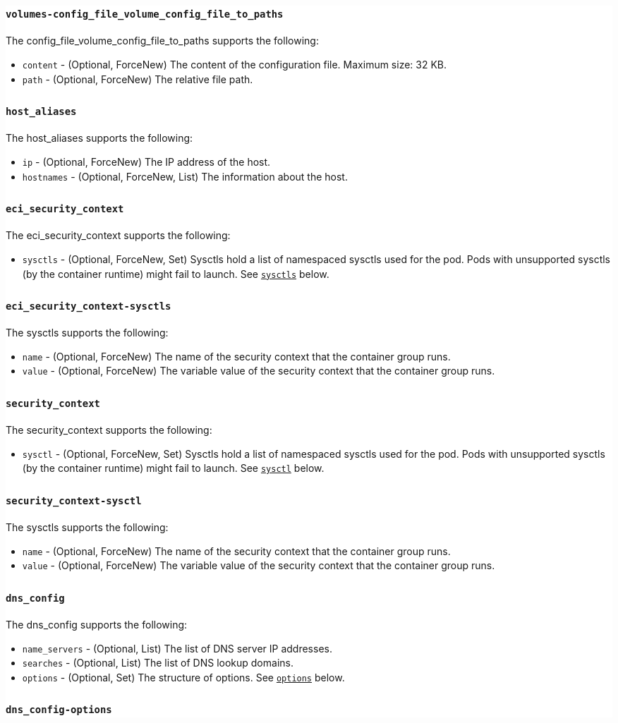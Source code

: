 ### `volumes-config_file_volume_config_file_to_paths`

The config_file_volume_config_file_to_paths supports the following:

* `content` - (Optional, ForceNew) The content of the configuration file. Maximum size: 32 KB.
* `path` - (Optional, ForceNew) The relative file path.

### `host_aliases`

The host_aliases supports the following:

* `ip` - (Optional, ForceNew) The IP address of the host.
* `hostnames` - (Optional, ForceNew, List) The information about the host.

### `eci_security_context`

The eci_security_context supports the following:

* `sysctls` - (Optional, ForceNew, Set) Sysctls hold a list of namespaced sysctls used for the pod. Pods with unsupported sysctls (by the container runtime) might fail to launch. See [`sysctls`](#eci_security_context-sysctls) below.

### `eci_security_context-sysctls`

The sysctls supports the following:

* `name` - (Optional, ForceNew) The name of the security context that the container group runs.
* `value` - (Optional, ForceNew) The variable value of the security context that the container group runs.

### `security_context`

The security_context supports the following:

* `sysctl` - (Optional, ForceNew, Set) Sysctls hold a list of namespaced sysctls used for the pod. Pods with unsupported sysctls (by the container runtime) might fail to launch. See [`sysctl`](#security_context-sysctl) below.

### `security_context-sysctl`

The sysctls supports the following:

* `name` - (Optional, ForceNew) The name of the security context that the container group runs.
* `value` - (Optional, ForceNew) The variable value of the security context that the container group runs.


### `dns_config`

The dns_config supports the following:

* `name_servers` - (Optional, List) The list of DNS server IP addresses.
* `searches` - (Optional, List) The list of DNS lookup domains.
* `options` - (Optional, Set) The structure of options. See [`options`](#dns_config-options) below.

### `dns_config-options`
